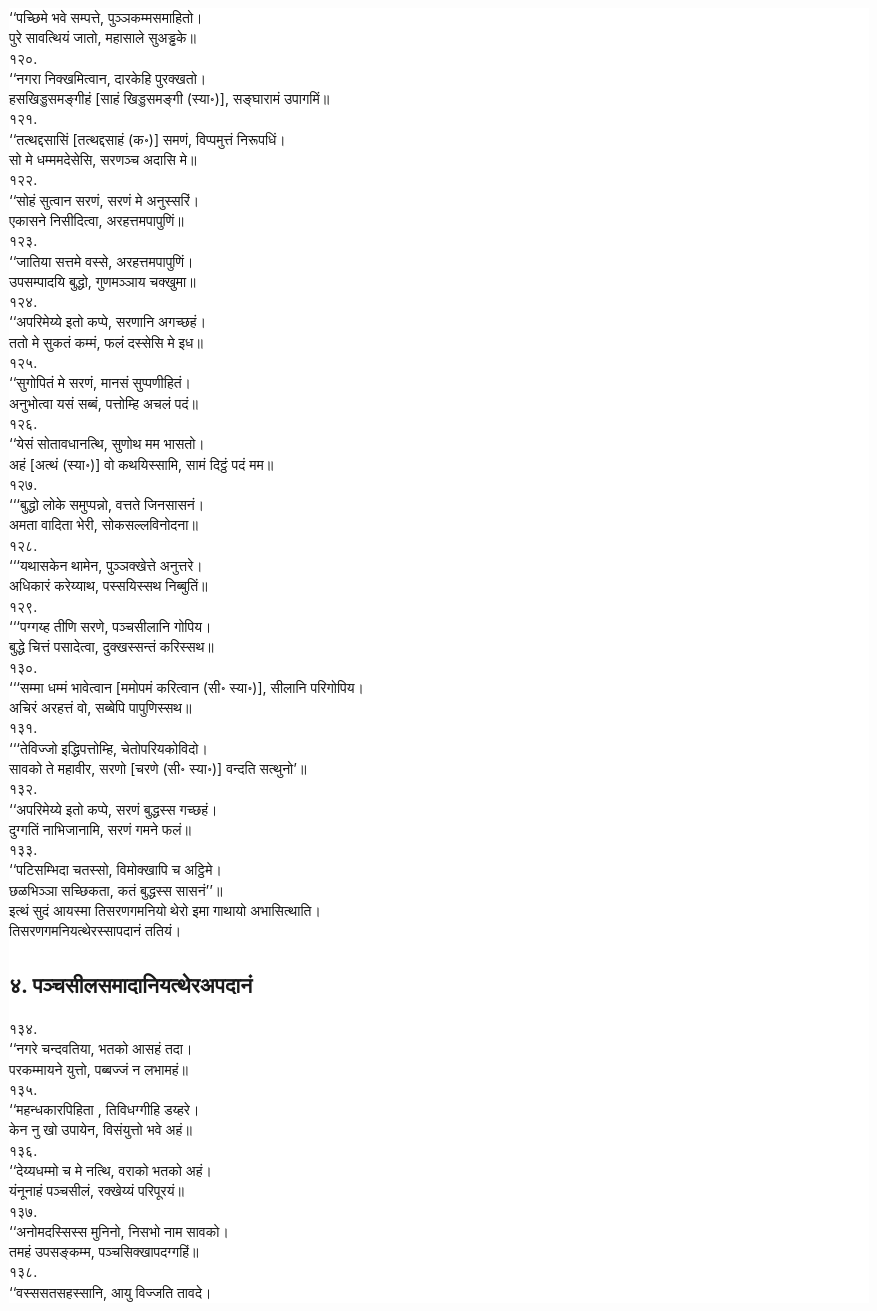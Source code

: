 ‘‘पच्छिमे भवे सम्पत्ते, पुञ्ञकम्मसमाहितो।  
पुरे सावत्थियं जातो, महासाले सुअड्ढके॥  
१२०.  
‘‘नगरा निक्खमित्वान, दारकेहि पुरक्खतो।  
हसखिड्डसमङ्गीहं [साहं खिड्डसमङ्गी (स्या॰)], सङ्घारामं उपागमिं॥  
१२१.  
‘‘तत्थद्दसासिं [तत्थद्दसाहं (क॰)] समणं, विप्पमुत्तं निरूपधिं।  
सो मे धम्ममदेसेसि, सरणञ्च अदासि मे॥  
१२२.  
‘‘सोहं सुत्वान सरणं, सरणं मे अनुस्सरिं।  
एकासने निसीदित्वा, अरहत्तमपापुणिं॥  
१२३.  
‘‘जातिया सत्तमे वस्से, अरहत्तमपापुणिं।  
उपसम्पादयि बुद्धो, गुणमञ्ञाय चक्खुमा॥  
१२४.  
‘‘अपरिमेय्ये इतो कप्पे, सरणानि अगच्छहं।  
ततो मे सुकतं कम्मं, फलं दस्सेसि मे इध॥  
१२५.  
‘‘सुगोपितं मे सरणं, मानसं सुप्पणीहितं।  
अनुभोत्वा यसं सब्बं, पत्तोम्हि अचलं पदं॥  
१२६.  
‘‘येसं सोतावधानत्थि, सुणोथ मम भासतो।  
अहं [अत्थं (स्या॰)] वो कथयिस्सामि, सामं दिट्ठं पदं मम॥  
१२७.  
‘‘‘बुद्धो लोके समुप्पन्नो, वत्तते जिनसासनं।  
अमता वादिता भेरी, सोकसल्लविनोदना॥  
१२८.  
‘‘‘यथासकेन थामेन, पुञ्ञक्खेत्ते अनुत्तरे।  
अधिकारं करेय्याथ, पस्सयिस्सथ निब्बुतिं॥  
१२९.  
‘‘‘पग्गय्ह तीणि सरणे, पञ्चसीलानि गोपिय।  
बुद्धे चित्तं पसादेत्वा, दुक्खस्सन्तं करिस्सथ॥  
१३०.  
‘‘‘सम्मा धम्मं भावेत्वान [ममोपमं करित्वान (सी॰ स्या॰)], सीलानि परिगोपिय।  
अचिरं अरहत्तं वो, सब्बेपि पापुणिस्सथ॥  
१३१.  
‘‘‘तेविज्जो इद्धिपत्तोम्हि, चेतोपरियकोविदो।  
सावको ते महावीर, सरणो [चरणे (सी॰ स्या॰)] वन्दति सत्थुनो’॥  
१३२.  
‘‘अपरिमेय्ये इतो कप्पे, सरणं बुद्धस्स गच्छहं।  
दुग्गतिं नाभिजानामि, सरणं गमने फलं॥  
१३३.  
‘‘पटिसम्भिदा चतस्सो, विमोक्खापि च अट्ठिमे।  
छळभिञ्ञा सच्छिकता, कतं बुद्धस्स सासनं’’॥  
इत्थं सुदं आयस्मा तिसरणगमनियो थेरो इमा गाथायो अभासित्थाति।  
तिसरणगमनियत्थेरस्सापदानं ततियं।  


## ४. पञ्चसीलसमादानियत्थेरअपदानं

१३४.  
‘‘नगरे चन्दवतिया, भतको आसहं तदा।  
परकम्मायने युत्तो, पब्बज्जं न लभामहं॥  
१३५.  
‘‘महन्धकारपिहिता , तिविधग्गीहि डय्हरे।  
केन नु खो उपायेन, विसंयुत्तो भवे अहं॥  
१३६.  
‘‘देय्यधम्मो च मे नत्थि, वराको भतको अहं।  
यंनूनाहं पञ्चसीलं, रक्खेय्यं परिपूरयं॥  
१३७.  
‘‘अनोमदस्सिस्स मुनिनो, निसभो नाम सावको।  
तमहं उपसङ्कम्म, पञ्चसिक्खापदग्गहिं॥  
१३८.  
‘‘वस्ससतसहस्सानि, आयु विज्जति तावदे।  